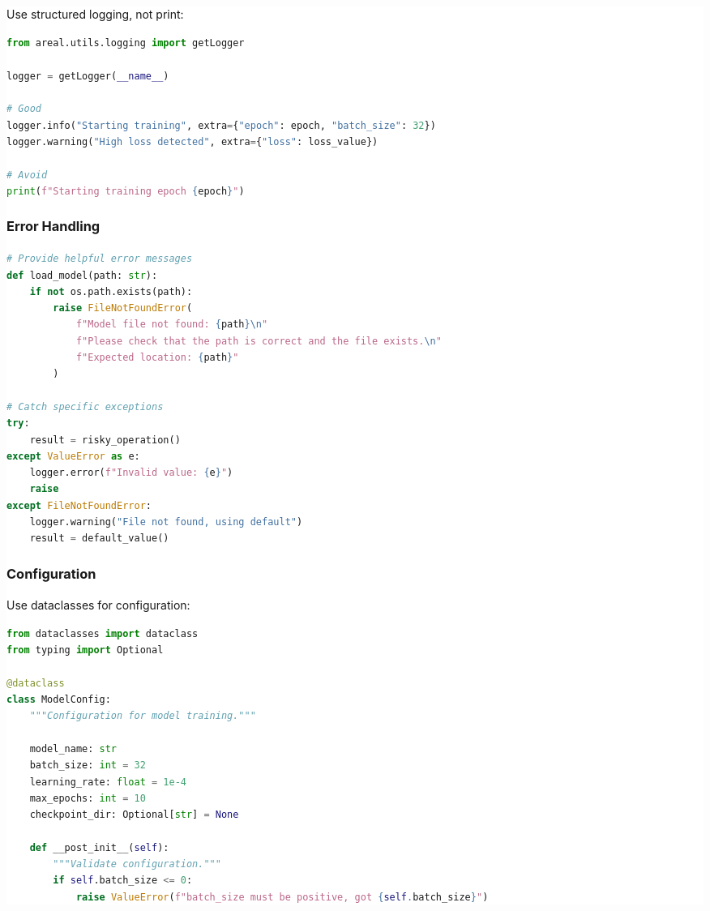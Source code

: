 Use structured logging, not print:

```python
from areal.utils.logging import getLogger

logger = getLogger(__name__)

# Good
logger.info("Starting training", extra={"epoch": epoch, "batch_size": 32})
logger.warning("High loss detected", extra={"loss": loss_value})

# Avoid
print(f"Starting training epoch {epoch}")
```

### Error Handling

```python
# Provide helpful error messages
def load_model(path: str):
    if not os.path.exists(path):
        raise FileNotFoundError(
            f"Model file not found: {path}\n"
            f"Please check that the path is correct and the file exists.\n"
            f"Expected location: {path}"
        )

# Catch specific exceptions
try:
    result = risky_operation()
except ValueError as e:
    logger.error(f"Invalid value: {e}")
    raise
except FileNotFoundError:
    logger.warning("File not found, using default")
    result = default_value()
```

### Configuration

Use dataclasses for configuration:

```python
from dataclasses import dataclass
from typing import Optional

@dataclass
class ModelConfig:
    """Configuration for model training."""

    model_name: str
    batch_size: int = 32
    learning_rate: float = 1e-4
    max_epochs: int = 10
    checkpoint_dir: Optional[str] = None

    def __post_init__(self):
        """Validate configuration."""
        if self.batch_size <= 0:
            raise ValueError(f"batch_size must be positive, got {self.batch_size}")
```
